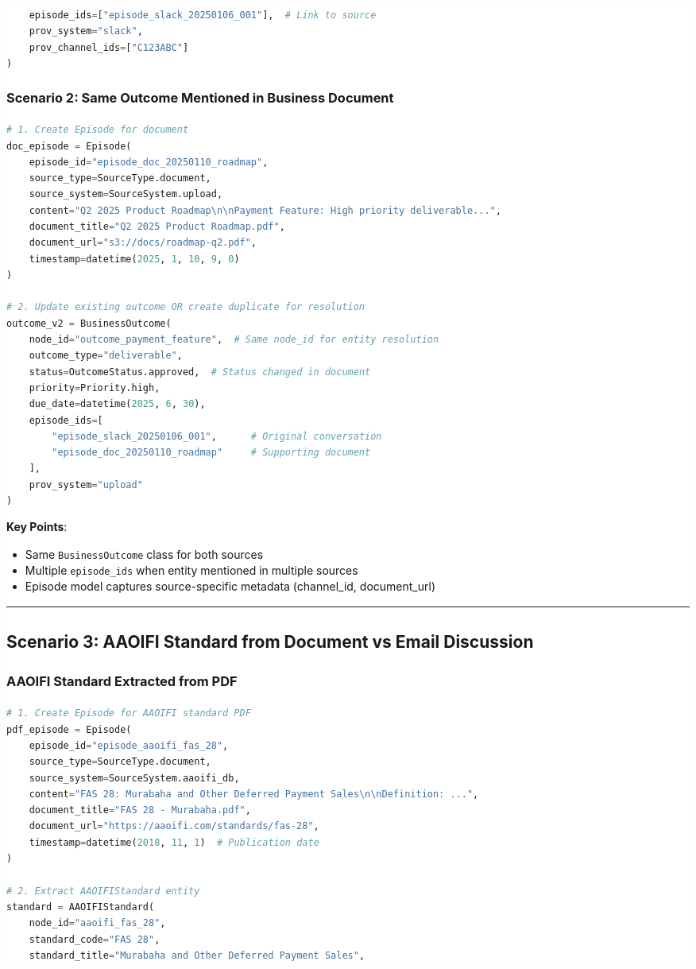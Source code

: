 ```python
    episode_ids=["episode_slack_20250106_001"],  # Link to source
    prov_system="slack",
    prov_channel_ids=["C123ABC"]
)
```

### Scenario 2: Same Outcome Mentioned in Business Document

```python
# 1. Create Episode for document
doc_episode = Episode(
    episode_id="episode_doc_20250110_roadmap",
    source_type=SourceType.document,
    source_system=SourceSystem.upload,
    content="Q2 2025 Product Roadmap\n\nPayment Feature: High priority deliverable...",
    document_title="Q2 2025 Product Roadmap.pdf",
    document_url="s3://docs/roadmap-q2.pdf",
    timestamp=datetime(2025, 1, 10, 9, 0)
)

# 2. Update existing outcome OR create duplicate for resolution
outcome_v2 = BusinessOutcome(
    node_id="outcome_payment_feature",  # Same node_id for entity resolution
    outcome_type="deliverable",
    status=OutcomeStatus.approved,  # Status changed in document
    priority=Priority.high,
    due_date=datetime(2025, 6, 30),
    episode_ids=[
        "episode_slack_20250106_001",      # Original conversation
        "episode_doc_20250110_roadmap"     # Supporting document
    ],
    prov_system="upload"
)
```

**Key Points**:
- Same `BusinessOutcome` class for both sources
- Multiple `episode_ids` when entity mentioned in multiple sources
- Episode model captures source-specific metadata (channel_id, document_url)

---

## Scenario 3: AAOIFI Standard from Document vs Email Discussion

### AAOIFI Standard Extracted from PDF

```python
# 1. Create Episode for AAOIFI standard PDF
pdf_episode = Episode(
    episode_id="episode_aaoifi_fas_28",
    source_type=SourceType.document,
    source_system=SourceSystem.aaoifi_db,
    content="FAS 28: Murabaha and Other Deferred Payment Sales\n\nDefinition: ...",
    document_title="FAS 28 - Murabaha.pdf",
    document_url="https://aaoifi.com/standards/fas-28",
    timestamp=datetime(2018, 11, 1)  # Publication date
)

# 2. Extract AAOIFIStandard entity
standard = AAOIFIStandard(
    node_id="aaoifi_fas_28",
    standard_code="FAS 28",
    standard_title="Murabaha and Other Deferred Payment Sales",
```